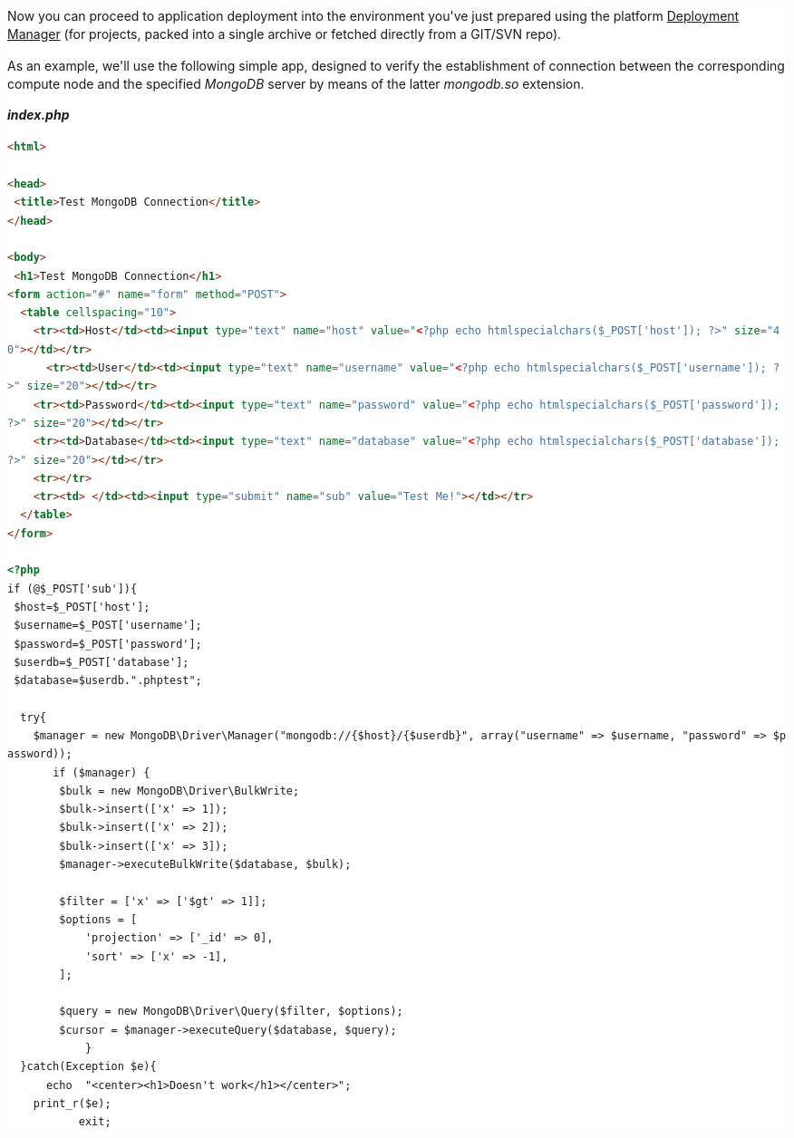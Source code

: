 Now you can proceed to application deployment into the environment you've just prepared using the platform [Deployment Manager](/deployment-guide/) (for projects, packed into a single archive or fetched directly from a GIT/SVN repo).

As an example, we'll use the following simple app, designed to verify the establishment of connection between the corresponding compute node and the specified *MongoDB* server by means of the latter *mongodb.so* extension.

***index.php***

```html
<html>

<head>
 <title>Test MongoDB Connection</title>
</head>

<body>
 <h1>Test MongoDB Connection</h1>
<form action="#" name="form" method="POST">
  <table cellspacing="10">
    <tr><td>Host</td><td><input type="text" name="host" value="<?php echo htmlspecialchars($_POST['host']); ?>" size="40"></td></tr>
      <tr><td>User</td><td><input type="text" name="username" value="<?php echo htmlspecialchars($_POST['username']); ?>" size="20"></td></tr>
    <tr><td>Password</td><td><input type="text" name="password" value="<?php echo htmlspecialchars($_POST['password']); ?>" size="20"></td></tr>
    <tr><td>Database</td><td><input type="text" name="database" value="<?php echo htmlspecialchars($_POST['database']); ?>" size="20"></td></tr>
    <tr></tr>
    <tr><td> </td><td><input type="submit" name="sub" value="Test Me!"></td></tr>
  </table>
</form>

<?php
if (@$_POST['sub']){
 $host=$_POST['host'];
 $username=$_POST['username'];
 $password=$_POST['password'];
 $userdb=$_POST['database'];
 $database=$userdb.".phptest";

  try{
    $manager = new MongoDB\Driver\Manager("mongodb://{$host}/{$userdb}", array("username" => $username, "password" => $password));
       if ($manager) {
        $bulk = new MongoDB\Driver\BulkWrite;
        $bulk->insert(['x' => 1]);
        $bulk->insert(['x' => 2]);
        $bulk->insert(['x' => 3]);
        $manager->executeBulkWrite($database, $bulk);

        $filter = ['x' => ['$gt' => 1]];
        $options = [
            'projection' => ['_id' => 0],
            'sort' => ['x' => -1],
        ];

        $query = new MongoDB\Driver\Query($filter, $options);
        $cursor = $manager->executeQuery($database, $query);
            }
  }catch(Exception $e){
      echo  "<center><h1>Doesn't work</h1></center>";
    print_r($e);
           exit;
```